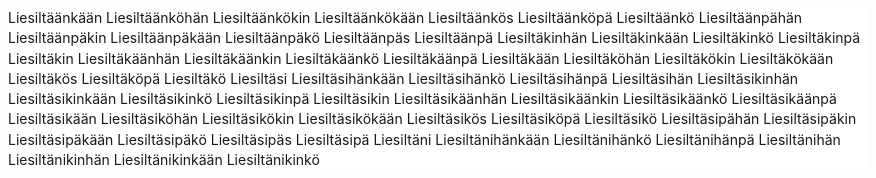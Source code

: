 Liesiltäänkään
Liesiltäänköhän
Liesiltäänkökin
Liesiltäänkökään
Liesiltäänkös
Liesiltäänköpä
Liesiltäänkö
Liesiltäänpähän
Liesiltäänpäkin
Liesiltäänpäkään
Liesiltäänpäkö
Liesiltäänpäs
Liesiltäänpä
Liesiltäkinhän
Liesiltäkinkään
Liesiltäkinkö
Liesiltäkinpä
Liesiltäkin
Liesiltäkäänhän
Liesiltäkäänkin
Liesiltäkäänkö
Liesiltäkäänpä
Liesiltäkään
Liesiltäköhän
Liesiltäkökin
Liesiltäkökään
Liesiltäkös
Liesiltäköpä
Liesiltäkö
Liesiltäsi
Liesiltäsihänkään
Liesiltäsihänkö
Liesiltäsihänpä
Liesiltäsihän
Liesiltäsikinhän
Liesiltäsikinkään
Liesiltäsikinkö
Liesiltäsikinpä
Liesiltäsikin
Liesiltäsikäänhän
Liesiltäsikäänkin
Liesiltäsikäänkö
Liesiltäsikäänpä
Liesiltäsikään
Liesiltäsiköhän
Liesiltäsikökin
Liesiltäsikökään
Liesiltäsikös
Liesiltäsiköpä
Liesiltäsikö
Liesiltäsipähän
Liesiltäsipäkin
Liesiltäsipäkään
Liesiltäsipäkö
Liesiltäsipäs
Liesiltäsipä
Liesiltäni
Liesiltänihänkään
Liesiltänihänkö
Liesiltänihänpä
Liesiltänihän
Liesiltänikinhän
Liesiltänikinkään
Liesiltänikinkö